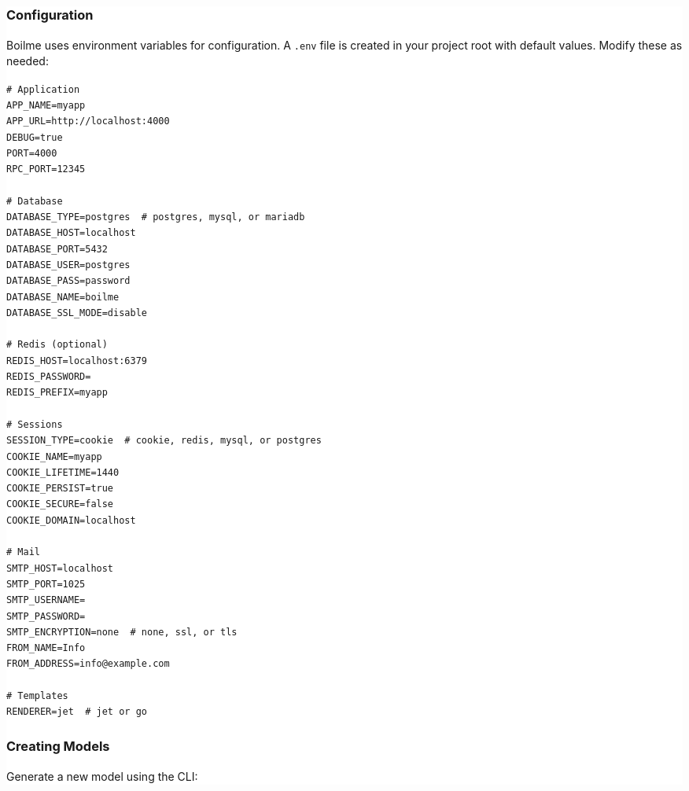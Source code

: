 ### Configuration

Boilme uses environment variables for configuration. A `.env` file is created in your project root with default values. Modify these as needed:

```env
# Application
APP_NAME=myapp
APP_URL=http://localhost:4000
DEBUG=true
PORT=4000
RPC_PORT=12345

# Database
DATABASE_TYPE=postgres  # postgres, mysql, or mariadb
DATABASE_HOST=localhost
DATABASE_PORT=5432
DATABASE_USER=postgres
DATABASE_PASS=password
DATABASE_NAME=boilme
DATABASE_SSL_MODE=disable

# Redis (optional)
REDIS_HOST=localhost:6379
REDIS_PASSWORD=
REDIS_PREFIX=myapp

# Sessions
SESSION_TYPE=cookie  # cookie, redis, mysql, or postgres
COOKIE_NAME=myapp
COOKIE_LIFETIME=1440
COOKIE_PERSIST=true
COOKIE_SECURE=false
COOKIE_DOMAIN=localhost

# Mail
SMTP_HOST=localhost
SMTP_PORT=1025
SMTP_USERNAME=
SMTP_PASSWORD=
SMTP_ENCRYPTION=none  # none, ssl, or tls
FROM_NAME=Info
FROM_ADDRESS=info@example.com

# Templates
RENDERER=jet  # jet or go
```

### Creating Models

Generate a new model using the CLI:
